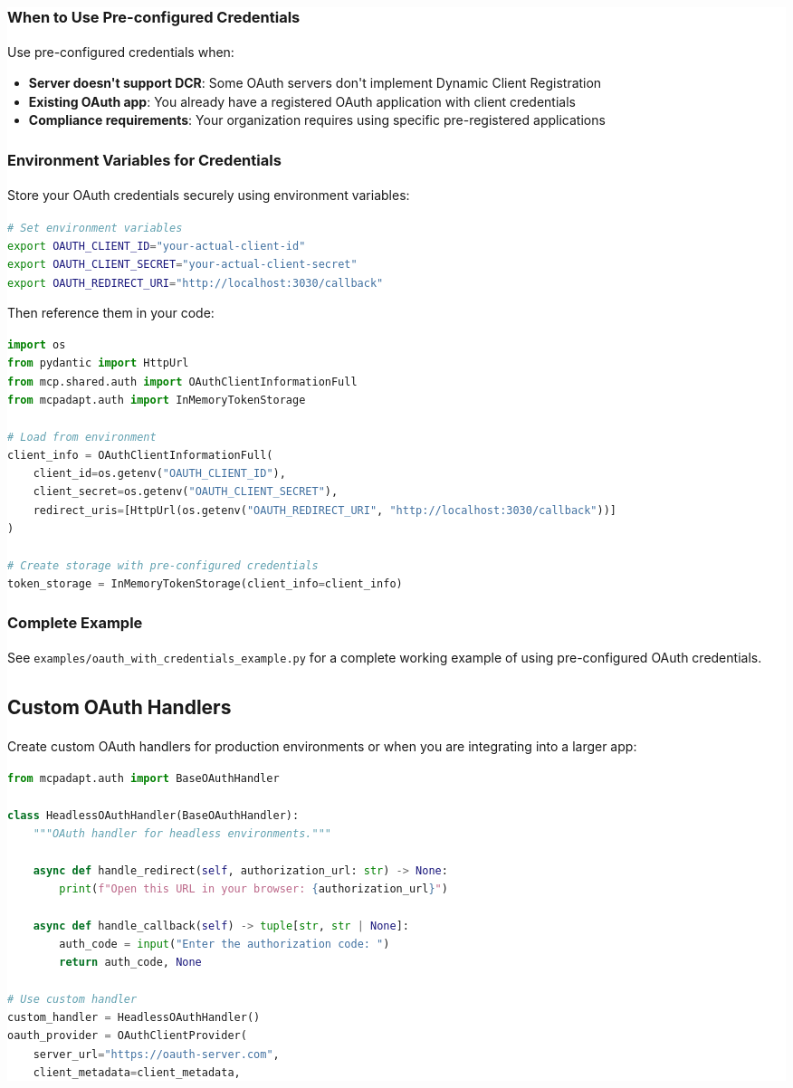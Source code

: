 ### When to Use Pre-configured Credentials

Use pre-configured credentials when:

- **Server doesn't support DCR**: Some OAuth servers don't implement Dynamic Client Registration
- **Existing OAuth app**: You already have a registered OAuth application with client credentials
- **Compliance requirements**: Your organization requires using specific pre-registered applications

### Environment Variables for Credentials

Store your OAuth credentials securely using environment variables:

```bash
# Set environment variables
export OAUTH_CLIENT_ID="your-actual-client-id"
export OAUTH_CLIENT_SECRET="your-actual-client-secret"
export OAUTH_REDIRECT_URI="http://localhost:3030/callback"
```

Then reference them in your code:

```python
import os
from pydantic import HttpUrl
from mcp.shared.auth import OAuthClientInformationFull
from mcpadapt.auth import InMemoryTokenStorage

# Load from environment
client_info = OAuthClientInformationFull(
    client_id=os.getenv("OAUTH_CLIENT_ID"),
    client_secret=os.getenv("OAUTH_CLIENT_SECRET"),
    redirect_uris=[HttpUrl(os.getenv("OAUTH_REDIRECT_URI", "http://localhost:3030/callback"))]
)

# Create storage with pre-configured credentials
token_storage = InMemoryTokenStorage(client_info=client_info)
```

### Complete Example

See `examples/oauth_with_credentials_example.py` for a complete working example of using pre-configured OAuth credentials.

## Custom OAuth Handlers

Create custom OAuth handlers for production environments or when you are integrating into a larger app:

```python
from mcpadapt.auth import BaseOAuthHandler

class HeadlessOAuthHandler(BaseOAuthHandler):
    """OAuth handler for headless environments."""
    
    async def handle_redirect(self, authorization_url: str) -> None:
        print(f"Open this URL in your browser: {authorization_url}")
    
    async def handle_callback(self) -> tuple[str, str | None]:
        auth_code = input("Enter the authorization code: ")
        return auth_code, None

# Use custom handler
custom_handler = HeadlessOAuthHandler()
oauth_provider = OAuthClientProvider(
    server_url="https://oauth-server.com",
    client_metadata=client_metadata,
```